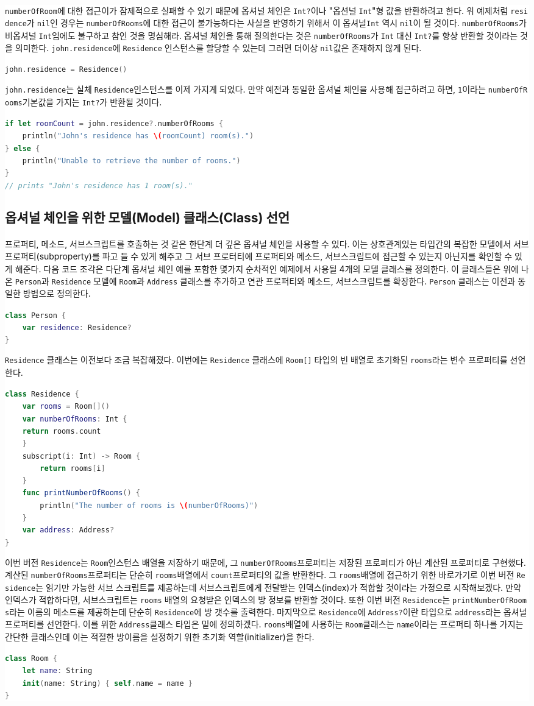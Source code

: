 `numberOfRoom`에 대한 접근이가 잠제적으로 실패할 수 있기 때문에 옵셔널 체인은 `Int?`이나 "옵션널 `Int`"형 값을 반환하려고 한다. 위 예제처럼 `residence`가 `nil`인 경우는 `numberOfRooms`에 대한 접근이 불가능하다는 사실을 반영하기 위해서 이 옵셔널`Int` 역시 `nil`이 될 것이다.
`numberOfRooms`가 비옵셔널 `Int`임에도 불구하고 참인 것을 명심해라. 옵셔널 체인을 통해 질의한다는 것은 `numberOfRooms`가 `Int` 대신 `Int?`를 항상 반환할 것이라는 것을 의미한다.
`john.residence`에 `Residence` 인스턴스를 할당할 수 있는데 그러면 더이상 `nil`값은 존재하지 않게 된다.
```swift
john.residence = Residence()
```
`john.residence`는 실체 `Residence`인스턴스를 이제 가지게 되었다. 만약 예전과 동일한 옵셔널 체인을 사용해 접근하려고 하면, `1`이라는 `numberOfRooms`기본값을 가지는 `Int?`가 반환될 것이다.
```swift
if let roomCount = john.residence?.numberOfRooms {
    println("John's residence has \(roomCount) room(s).")
} else {
    println("Unable to retrieve the number of rooms.")
}
// prints "John's residence has 1 room(s)."
```
## 옵셔널 체인을 위한 모델(Model) 클래스(Class) 선언

프로퍼티, 메소드, 서브스크립트를 호출하는 것 같은 한단계 더 깊은 옵셔널 체인을 사용할 수 있다. 이는 상호관계있는 타입간의 복잡한 모델에서 서브 프로퍼티(subproperty)를 파고 들 수 있게 해주고 그 서브 프로터티에 프로퍼티와 메소드, 서브스크립트에 접근할 수 있는지 아닌지를 확인할 수 있게 해준다.
다음 코드 조각은 다단계 옵셔널 체인 예를 포함한 몇가지 순차적인 예제에서 사용될 4개의 모델 클래스를 정의한다. 이 클래스들은 위에 나온 `Person`과 `Residence` 모델에 `Room`과 `Address` 클래스를 추가하고 연관 프로퍼티와 메소드, 서브스크립트를 확장한다.
`Person` 클래스는 이전과 동일한 방법으로 정의한다.
```swift
class Person {
    var residence: Residence?
}
```
`Residence` 클래스는 이전보다 조금 복잡해졌다. 이번에는 `Residence` 클래스에 `Room[]` 타입의 빈 배열로 초기화된 `rooms`라는 변수 프로퍼티를 선언한다.
```swift
class Residence {
    var rooms = Room[]()
    var numberOfRooms: Int {
    return rooms.count
    }
    subscript(i: Int) -> Room {
        return rooms[i]
    }
    func printNumberOfRooms() {
        println("The number of rooms is \(numberOfRooms)")
    }
    var address: Address?
}
```

이번 버전 `Residence`는 `Room`인스턴스 배열을 저장하기 때문에, 그 `numberOfRooms`프로퍼티는 저장된 프로퍼티가 아닌 계산된 프로퍼티로 구현했다. 계산된 `numberOfRooms`프로퍼티는 단순히 `rooms`배열에서 `count`프로퍼티의 값을 반환한다.
그 `rooms`배열에 접근하기 위한 바로가기로 이번 버전 `Residence`는 읽기만 가능한 서브 스크립트를 제공하는데 서브스크립트에게 전달받는 인덱스(index)가 적합할 것이라는 가정으로 시작해보겠다. 만약 인덱스가 적합하다면, 서브스크립트는 `rooms` 배열의 요청받은 인덱스의 방 정보를 반환할 것이다.
또한 이번 버전 `Residence`는 `printNumberOfRooms`라는 이름의 메소드를 제공하는데 단순히 `Residence`에 방 갯수를 출력한다.
마지막으로 `Residence`에 `Address?`이란 타입으로 `address`라는 옵셔널 프로퍼티를 선언한다. 이를 위한 `Address`클래스 타입은 밑에 정의하겠다.
`rooms`배열에 사용하는 `Room`클래스는 `name`이라는 프로퍼티 하나를 가지는 간단한 클래스인데 이는 적절한 방이름을 설정하기 위한 초기화 역할(initializer)을 한다.
```swift
class Room {
    let name: String
    init(name: String) { self.name = name }
}
```

